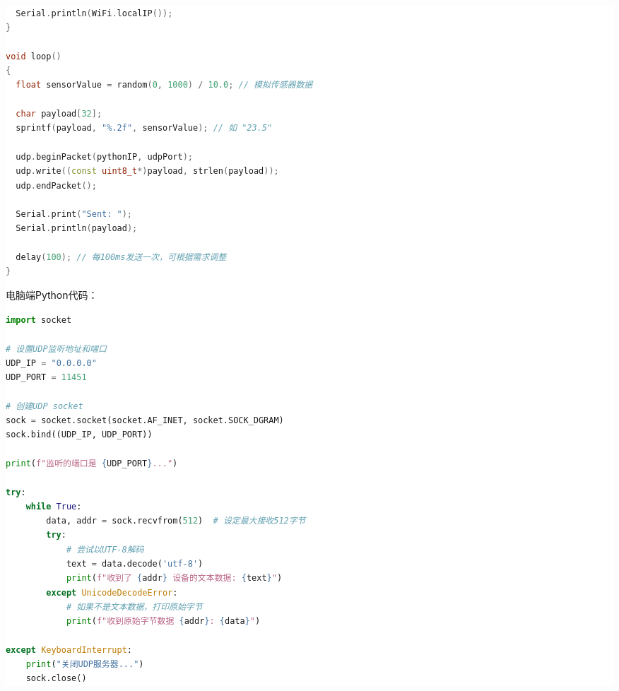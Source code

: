 ```cpp
  Serial.println(WiFi.localIP());
}

void loop()
{
  float sensorValue = random(0, 1000) / 10.0; // 模拟传感器数据

  char payload[32];
  sprintf(payload, "%.2f", sensorValue); // 如 "23.5"

  udp.beginPacket(pythonIP, udpPort);
  udp.write((const uint8_t*)payload, strlen(payload));
  udp.endPacket();

  Serial.print("Sent: ");
  Serial.println(payload);

  delay(100); // 每100ms发送一次，可根据需求调整
}
```
电脑端Python代码：
```python
import socket

# 设置UDP监听地址和端口
UDP_IP = "0.0.0.0"
UDP_PORT = 11451

# 创建UDP socket
sock = socket.socket(socket.AF_INET, socket.SOCK_DGRAM)
sock.bind((UDP_IP, UDP_PORT))

print(f"监听的端口是 {UDP_PORT}...")

try:
    while True:
        data, addr = sock.recvfrom(512)  # 设定最大接收512字节
        try:
            # 尝试以UTF-8解码
            text = data.decode('utf-8')
            print(f"收到了 {addr} 设备的文本数据: {text}")
        except UnicodeDecodeError:
            # 如果不是文本数据，打印原始字节
            print(f"收到原始字节数据 {addr}: {data}")
            
except KeyboardInterrupt:
    print("关闭UDP服务器...")
    sock.close()
```
